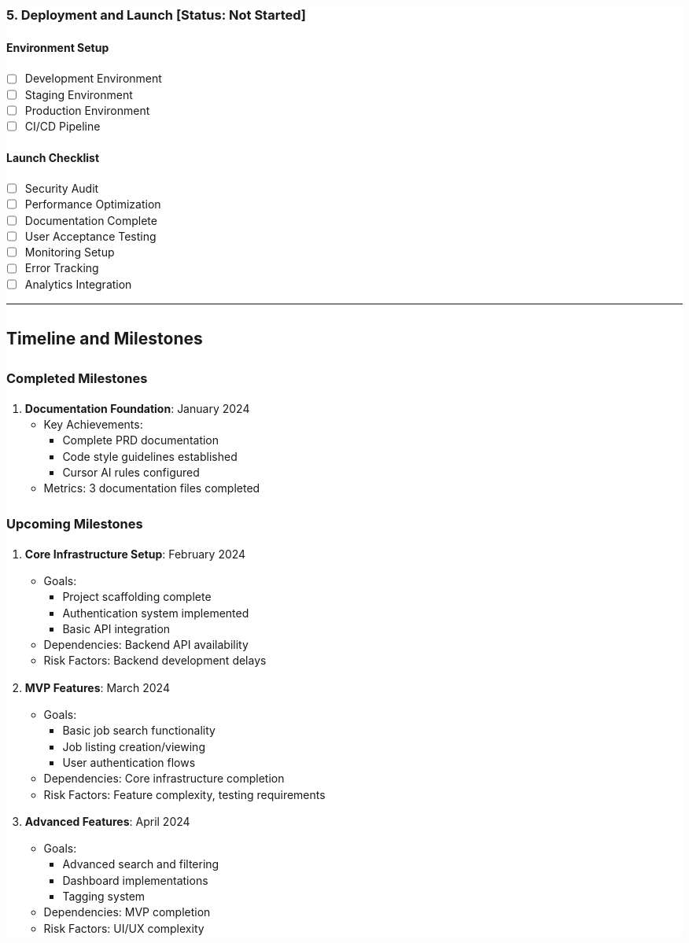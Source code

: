 ### 5. Deployment and Launch [Status: Not Started]
#### Environment Setup
- [ ] Development Environment
- [ ] Staging Environment
- [ ] Production Environment
- [ ] CI/CD Pipeline

#### Launch Checklist
- [ ] Security Audit
- [ ] Performance Optimization
- [ ] Documentation Complete
- [ ] User Acceptance Testing
- [ ] Monitoring Setup
- [ ] Error Tracking
- [ ] Analytics Integration

---

## Timeline and Milestones

### Completed Milestones
1. **Documentation Foundation**: January 2024
   - Key Achievements: 
     - Complete PRD documentation
     - Code style guidelines established
     - Cursor AI rules configured
   - Metrics: 3 documentation files completed

### Upcoming Milestones
1. **Core Infrastructure Setup**: February 2024
   - Goals: 
     - Project scaffolding complete
     - Authentication system implemented
     - Basic API integration
   - Dependencies: Backend API availability
   - Risk Factors: Backend development delays

2. **MVP Features**: March 2024
   - Goals:
     - Basic job search functionality
     - Job listing creation/viewing
     - User authentication flows
   - Dependencies: Core infrastructure completion
   - Risk Factors: Feature complexity, testing requirements

3. **Advanced Features**: April 2024
   - Goals:
     - Advanced search and filtering
     - Dashboard implementations
     - Tagging system
   - Dependencies: MVP completion
   - Risk Factors: UI/UX complexity
